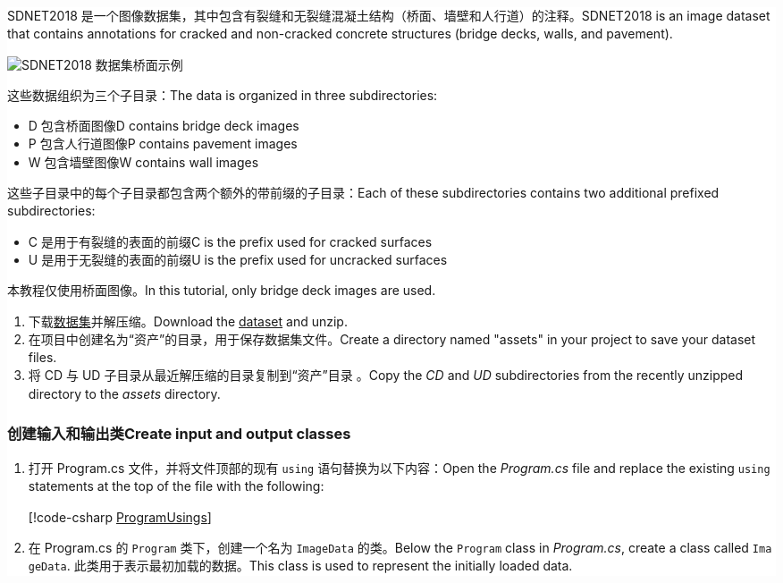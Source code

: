 <span data-ttu-id="0fe94-178">SDNET2018 是一个图像数据集，其中包含有裂缝和无裂缝混凝土结构（桥面、墙壁和人行道）的注释。</span><span class="sxs-lookup"><span data-stu-id="0fe94-178">SDNET2018 is an image dataset that contains annotations for cracked and non-cracked concrete structures (bridge decks, walls, and pavement).</span></span>

![SDNET2018 数据集桥面示例](./media/image-classification-api-transfer-learning/sdnet2018decksamples.png)

<span data-ttu-id="0fe94-180">这些数据组织为三个子目录：</span><span class="sxs-lookup"><span data-stu-id="0fe94-180">The data is organized in three subdirectories:</span></span>

- <span data-ttu-id="0fe94-181">D 包含桥面图像</span><span class="sxs-lookup"><span data-stu-id="0fe94-181">D contains bridge deck images</span></span>
- <span data-ttu-id="0fe94-182">P 包含人行道图像</span><span class="sxs-lookup"><span data-stu-id="0fe94-182">P contains pavement images</span></span>
- <span data-ttu-id="0fe94-183">W 包含墙壁图像</span><span class="sxs-lookup"><span data-stu-id="0fe94-183">W contains wall images</span></span>

<span data-ttu-id="0fe94-184">这些子目录中的每个子目录都包含两个额外的带前缀的子目录：</span><span class="sxs-lookup"><span data-stu-id="0fe94-184">Each of these subdirectories contains two additional prefixed subdirectories:</span></span>

- <span data-ttu-id="0fe94-185">C 是用于有裂缝的表面的前缀</span><span class="sxs-lookup"><span data-stu-id="0fe94-185">C is the prefix used for cracked surfaces</span></span>
- <span data-ttu-id="0fe94-186">U 是用于无裂缝的表面的前缀</span><span class="sxs-lookup"><span data-stu-id="0fe94-186">U is the prefix used for uncracked surfaces</span></span>

<span data-ttu-id="0fe94-187">本教程仅使用桥面图像。</span><span class="sxs-lookup"><span data-stu-id="0fe94-187">In this tutorial, only bridge deck images are used.</span></span>

1. <span data-ttu-id="0fe94-188">下载[数据集](https://github.com/dotnet/machinelearning-samples/tree/main/samples/csharp/getting-started/DeepLearning_ImageClassification_Binary/DeepLearning_ImageClassification/assets.zip)并解压缩。</span><span class="sxs-lookup"><span data-stu-id="0fe94-188">Download the [dataset](https://github.com/dotnet/machinelearning-samples/tree/main/samples/csharp/getting-started/DeepLearning_ImageClassification_Binary/DeepLearning_ImageClassification/assets.zip) and unzip.</span></span>
1. <span data-ttu-id="0fe94-189">在项目中创建名为“资产”的目录，用于保存数据集文件。</span><span class="sxs-lookup"><span data-stu-id="0fe94-189">Create a directory named "assets" in your project to save your dataset files.</span></span>
1. <span data-ttu-id="0fe94-190">将 CD 与 UD 子目录从最近解压缩的目录复制到“资产”目录  。</span><span class="sxs-lookup"><span data-stu-id="0fe94-190">Copy the *CD* and *UD* subdirectories from the recently unzipped directory to the *assets* directory.</span></span>

### <a name="create-input-and-output-classes"></a><span data-ttu-id="0fe94-191">创建输入和输出类</span><span class="sxs-lookup"><span data-stu-id="0fe94-191">Create input and output classes</span></span>

1. <span data-ttu-id="0fe94-192">打开 Program.cs 文件，并将文件顶部的现有 `using` 语句替换为以下内容：</span><span class="sxs-lookup"><span data-stu-id="0fe94-192">Open the *Program.cs* file and replace the existing `using` statements at the top of the file with the following:</span></span>

    [!code-csharp [ProgramUsings](~/machinelearning-samples/samples/csharp/getting-started/DeepLearning_ImageClassification_Binary/DeepLearning_ImageClassification/Program.cs#L1-L7)]

1. <span data-ttu-id="0fe94-193">在 Program.cs 的 `Program` 类下，创建一个名为 `ImageData` 的类。</span><span class="sxs-lookup"><span data-stu-id="0fe94-193">Below the `Program` class in *Program.cs*, create a class called `ImageData`.</span></span> <span data-ttu-id="0fe94-194">此类用于表示最初加载的数据。</span><span class="sxs-lookup"><span data-stu-id="0fe94-194">This class is used to represent the initially loaded data.</span></span>
